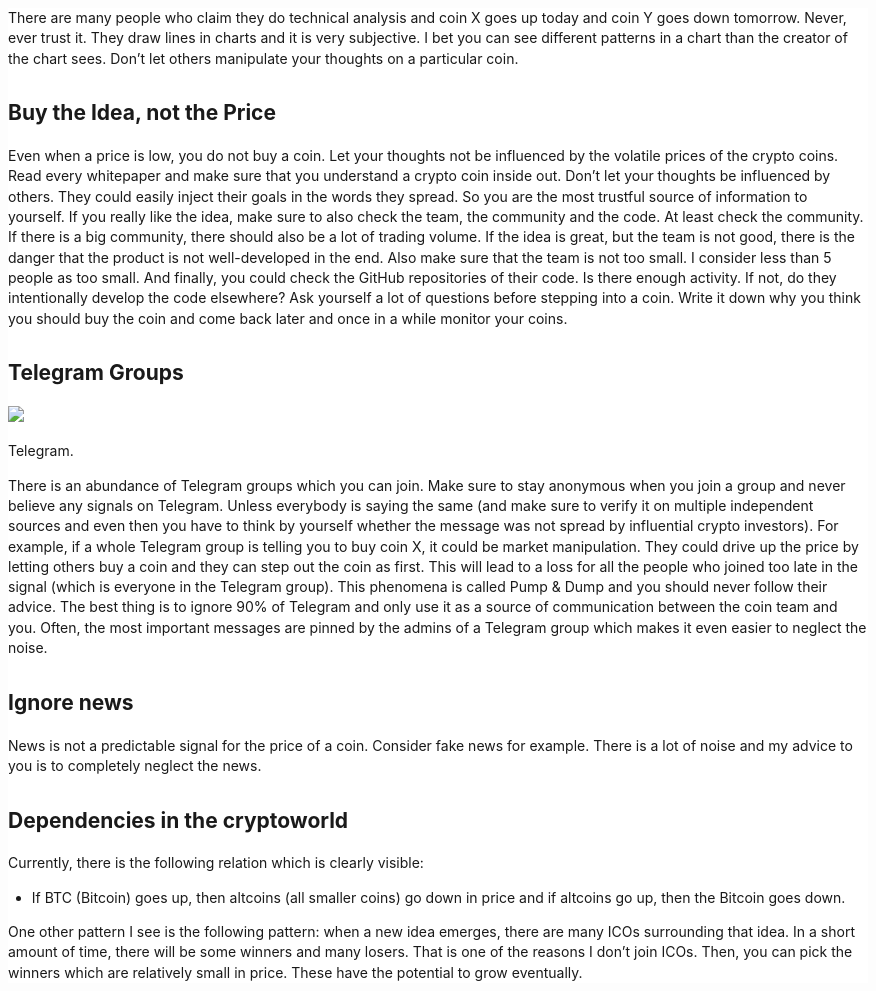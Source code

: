 There are many people who claim they do technical analysis and coin X goes up today and coin Y goes down tomorrow. Never, ever trust it. They draw lines in charts and it is very subjective. I bet you can see different patterns in a chart than the creator of the chart sees. Don’t let others manipulate your thoughts on a particular coin.

## Buy the Idea, not the Price

Even when a price is low, you do not buy a coin. Let your thoughts not be influenced by the volatile prices of the crypto coins. Read every whitepaper and make sure that you understand a crypto coin inside out. Don’t let your thoughts be influenced by others. They could easily inject their goals in the words they spread. So you are the most trustful source of information to yourself. If you really like the idea, make sure to also check the team, the community and the code. At least check the community. If there is a big community, there should also be a lot of trading volume. If the idea is great, but the team is not good, there is the danger that the product is not well-developed in the end. Also make sure that the team is not too small. I consider less than 5 people as too small. And finally, you could check the GitHub repositories of their code. Is there enough activity. If not, do they intentionally develop the code elsewhere? Ask yourself a lot of questions before stepping into a coin. Write it down why you think you should buy the coin and come back later and once in a while monitor your coins.

## Telegram Groups
![](https://www.data-blogger.com/wp-content/uploads/2018/01/telegram-768x768.png)


Telegram.

There is an abundance of Telegram groups which you can join. Make sure to stay anonymous when you join a group and never believe any signals on Telegram. Unless everybody is saying the same (and make sure to verify it on multiple independent sources and even then you have to think by yourself whether the message was not spread by influential crypto investors). For example, if a whole Telegram group is telling you to buy coin X, it could be market manipulation. They could drive up the price by letting others buy a coin and they can step out the coin as first. This will lead to a loss for all the people who joined too late in the signal (which is everyone in the Telegram group). This phenomena is called Pump & Dump and you should never follow their advice. The best thing is to ignore 90% of Telegram and only use it as a source of communication between the coin team and you. Often, the most important messages are pinned by the admins of a Telegram group which makes it even easier to neglect the noise.

## Ignore news

News is not a predictable signal for the price of a coin. Consider fake news for example. There is a lot of noise and my advice to you is to completely neglect the news.

## Dependencies in the cryptoworld

Currently, there is the following relation which is clearly visible:
- If BTC (Bitcoin) goes up, then altcoins (all smaller coins) go down in price and if altcoins go up, then the Bitcoin goes down.

One other pattern I see is the following pattern: when a new idea emerges, there are many ICOs surrounding that idea. In a short amount of time, there will be some winners and many losers. That is one of the reasons I don’t join ICOs. Then, you can pick the winners which are relatively small in price. These have the potential to grow eventually.
